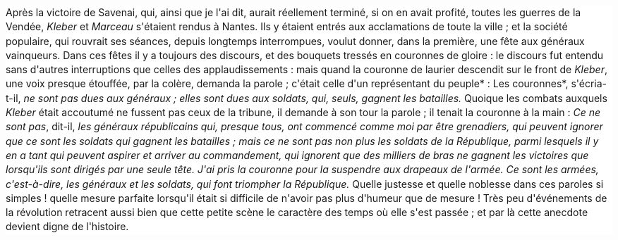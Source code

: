 Après la victoire de Savenai, qui, ainsi que je l'ai dit, aurait réellement terminé, si on en avait profité, toutes les guerres de la Vendée, *Kleber* et *Marceau* s'étaient rendus à Nantes. Ils y étaient entrés aux acclamations de toute la ville ; et la société populaire, qui rouvrait ses séances, depuis longtemps interrompues, voulut donner, dans la première, une fête aux généraux vainqueurs. Dans ces fêtes il y a toujours des discours, et des bouquets tressés en couronnes de gloire : le discours fut entendu sans d'autres interruptions que celles des applaudissements : mais quand la couronne de laurier descendit sur le front de *Kleber*, une voix presque étouffée, par la colère, demanda la parole ; c'était celle d'un représentant du peuple* : Les couronnes*, s'écria-t-il, *ne sont pas dues aux généraux ; elles sont dues aux soldats, qui, seuls, gagnent les batailles.* Quoique les combats auxquels *Kleber* était accoutumé ne fussent pas ceux de la tribune, il demande à son tour la parole ; il tenait la couronne à la main : *Ce ne sont pas*, dit-il, *les généraux républicains qui, presque tous, ont commencé comme moi par être grenadiers, qui peuvent ignorer que ce sont les soldats qui gagnent les batailles ; mais ce ne sont pas non plus les soldats de la République, parmi lesquels il y en a tant qui peuvent aspirer et arriver au commandement, qui ignorent que des milliers de bras ne gagnent les victoires que lorsqu'ils sont dirigés par une seule tête. J'ai pris la couronne pour la suspendre aux drapeaux de l'armée. Ce sont les armées, c'est-à-dire, les généraux et les soldats, qui font triompher la République.* Quelle justesse et quelle noblesse dans ces paroles si simples ! quelle mesure parfaite lorsqu'il était si difficile de n'avoir pas plus d'humeur que de mesure ! Très peu d'événements de la révolution retracent aussi bien que cette petite scène le caractère des temps où elle s'est passée ; et par là cette anecdote devient digne de l'histoire.

